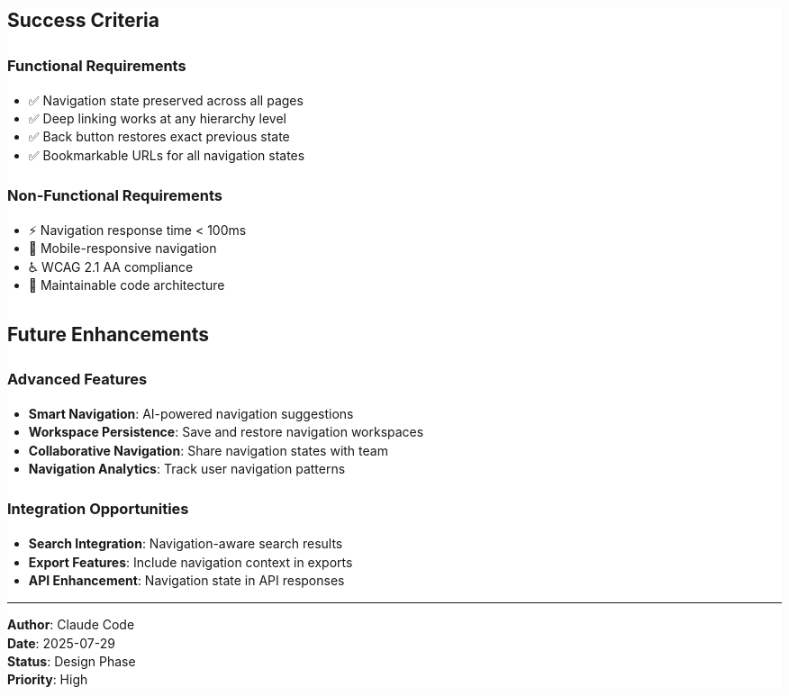 ## Success Criteria

### Functional Requirements
- ✅ Navigation state preserved across all pages
- ✅ Deep linking works at any hierarchy level
- ✅ Back button restores exact previous state
- ✅ Bookmarkable URLs for all navigation states

### Non-Functional Requirements
- ⚡ Navigation response time < 100ms
- 📱 Mobile-responsive navigation
- ♿ WCAG 2.1 AA compliance
- 🔧 Maintainable code architecture

## Future Enhancements

### Advanced Features
- **Smart Navigation**: AI-powered navigation suggestions
- **Workspace Persistence**: Save and restore navigation workspaces
- **Collaborative Navigation**: Share navigation states with team
- **Navigation Analytics**: Track user navigation patterns

### Integration Opportunities
- **Search Integration**: Navigation-aware search results
- **Export Features**: Include navigation context in exports
- **API Enhancement**: Navigation state in API responses

---

**Author**: Claude Code  
**Date**: 2025-07-29  
**Status**: Design Phase  
**Priority**: High